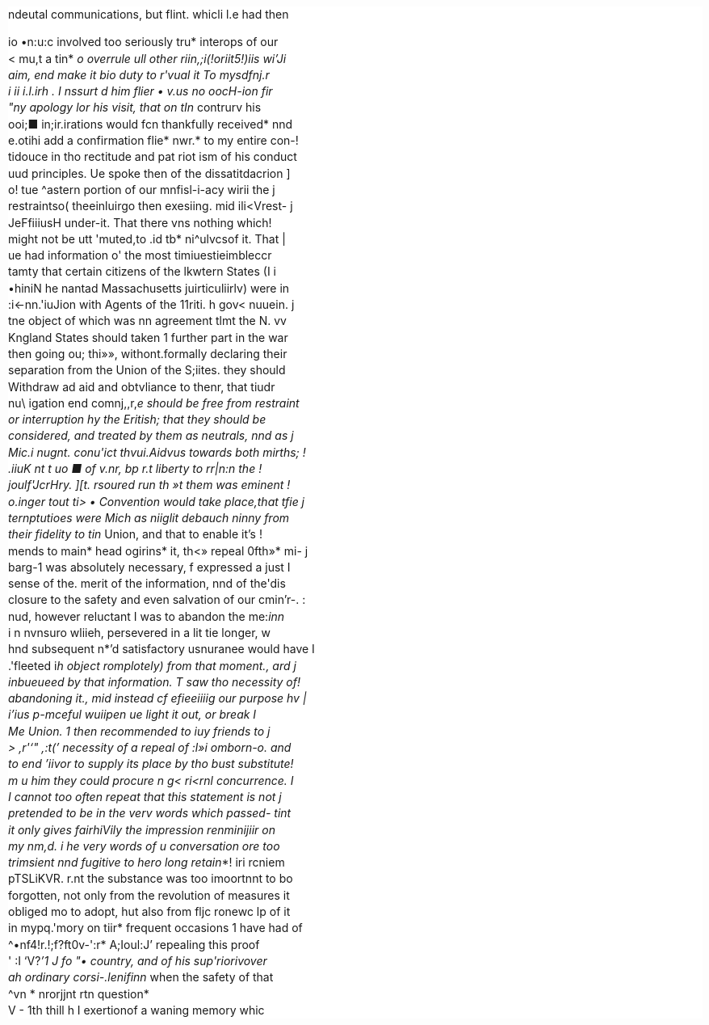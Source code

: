 ndeutal communications, but flint. whicli l.e had then  
  
io •n:u:c involved too seriously tru* interops of our  
&lt; mu,t a tin* *o overrule ull other riin,;i(!oriit5!)iis wi’Ji  
aim, end make it bio duty to r&#x27;vual it To mysdfnj.r­  
i ii i.l.irh . I nssurt d him flier • v.us no oocH-ion fir  
&quot;ny apology lor his visit, that on tIn* contrurv his  
ooi;■ in;ir.irations would fcn thankfully received* nnd  
e.otihi add a confirmation flie* nwr.* to my entire con-!  
tidouce in tho rectitude and pat riot ism of his conduct  
uud principles. Ue spoke then of the dissatitdacrion ]  
o! tue ^astern portion of our mnfisl-i-acy wirii the j  
restraintso( theeinluirgo then exesiing. mid ili&lt;Vrest- j  
JeFfiiiusH under-it. That there vns nothing which!  
might not be utt &#x27;muted,to .id tb* ni^ulvcsof it. That |  
ue had information o&#x27; the most timiuestieimbleccr­  
tamty that certain citizens of the lkwtern States (I i  
•hiniN he nantad Massachusetts juirticuliirlv) were in  
:i&lt;-nn.&#x27;iuJion with Agents of the 11riti. h gov&lt; nuuein. j  
tne object of which was nn agreement tlmt the N. vv­  
Kngland States should taken 1 further part in the war  
then going ou; thi»», withont.formally declaring their  
separation from the Union of the S;iites. they should  
Withdraw ad aid and obtvliance to thenr, that tiudr  
nu\ igation end comnj,,r,*e should be free from restraint  
or interruption hy the Eritish; that they should be  
considered, and treated by them as neutrals, nnd as j  
Mic.i nugnt. conu&#x27;ict thvui.Aidvus towards both mirths; !  
.iiuK nt t uo ■ of v.nr, bp r.t liberty to rr|n:n the !  
joulf&#x27;JcrHry. ][t. rsoured run th »t them was eminent !  
o.inger tout ti&gt; • Convention would take place,that tfie j  
ternptutioes were Mich as niiglit debauch ninny from  
their fidelity to tin* Union, and that to enable it’s !  
mends to main* head ogirins* it, th&lt;» repeal 0fth»* mi- j  
barg-1 was absolutely necessary, f expressed a just I  
sense of the. merit of the information, nnd of the&#x27;dis  
closure to the safety and even salvation of our cmin’r-. :  
nud, however reluctant I was to abandon the me:*inn*  
i n nvnsuro wliieh, persevered in a lit tie longer, w  
hnd subsequent n*’d satisfactory usnuranee would have I  
.&#x27;fleeted i*h object romplotely) from that moment., ard j  
inbueueed by that information. T saw tho necessity of!  
abandoning it., mid instead cf efieeiiiig our purpose hv |  
i’ius p-mceful wuiipen ue light it out, or break I  
Me Union. 1 then recommended to iuy friends to j  
&gt; ,r&#x27;‘&quot; ,:t(’ necessity of a repeal of :l»i omborn-o. and  
to end ’iivor to supply its place by tho bust substitute!  
m u him they could procure n g&lt; ri&lt;*rnl concurrence. I  
I cannot too often repeat that this statement is not j  
pretended to be in the verv words which passed- tint  
it only gives fairhiVily the impression renminijiir on  
my nm,d. i he very words of u conversation ore too  
trimsient nnd fugitive to hero long retain***! iri rcniem­  
pTSLiKVR. r.nt the substance was too imoortnnt to bo  
forgotten, not only from the revolution of measures it  
obliged mo to adopt, hut also from fljc ronewc lp of it  
in mypq.&#x27;mory on tiir* frequent occasions 1 have had of  
^•nf4!r.!;f?ft0v-&#x27;:r* A;Ioul:J’ repealing this proof  
&#x27; :I ‘V?*’1 J fo *&quot;•* country, and of his sup&#x27;*riori*vover  
ah ordinary corsi-.lenifinn* when the safety of that  
^vn * nrorjjnt rtn question*  
V - 1th thill h I exertionof a waning memory whic
</td><td style="width: 50%; max-height: 75%; margin: auto; display: block;">